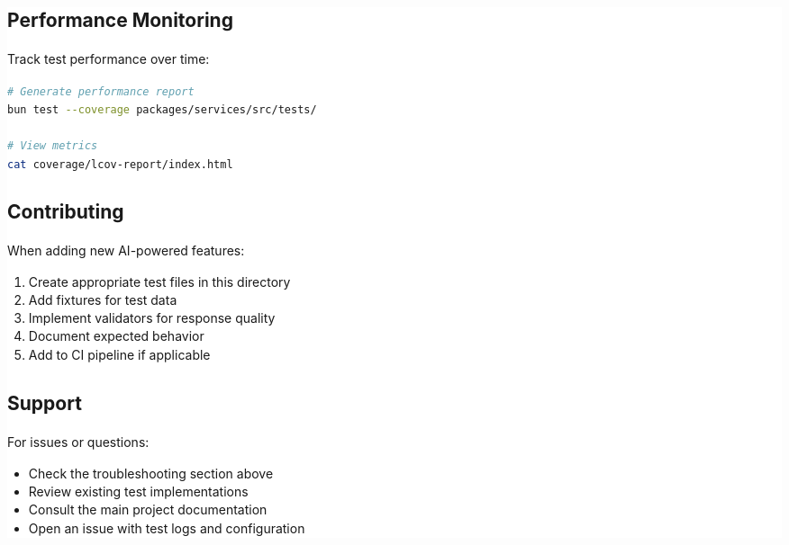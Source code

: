 ## Performance Monitoring

Track test performance over time:

```bash
# Generate performance report
bun test --coverage packages/services/src/tests/

# View metrics
cat coverage/lcov-report/index.html
```

## Contributing

When adding new AI-powered features:

1. Create appropriate test files in this directory
2. Add fixtures for test data
3. Implement validators for response quality
4. Document expected behavior
5. Add to CI pipeline if applicable

## Support

For issues or questions:
- Check the troubleshooting section above
- Review existing test implementations
- Consult the main project documentation
- Open an issue with test logs and configuration
